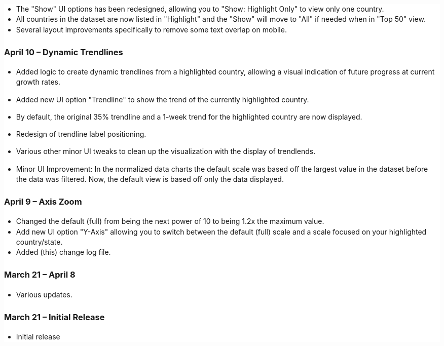 - The "Show" UI options has been redesigned, allowing you to "Show: Highlight Only" to view only one country.
- All countries in the dataset are now listed in "Highlight" and the "Show" will move to "All" if needed when in "Top 50" view.
- Several layout improvements specifically to remove some text overlap on mobile.
 

### April 10 &ndash; Dynamic Trendlines

- Added logic to create dynamic trendlines from a highlighted country, allowing a visual indication of future progress at current growth rates.
- Added new UI option "Trendline" to show the trend of the currently highlighted country.
- By default, the original 35% trendline and a 1-week trend for the highlighted country are now displayed.
- Redesign of trendline label positioning.
- Various other minor UI tweaks to clean up the visualization with the display of trendlends.

- Minor UI Improvement: In the normalized data charts the default scale was based off the largest value in the dataset before the data was filtered.  Now, the default view is based off only the data displayed.

### April 9 &ndash; Axis Zoom

- Changed the default (full) from being the next power of 10 to being 1.2x the maximum value.
- Add new UI option "Y-Axis" allowing you to switch between the default (full) scale and a scale focused on your highlighted country/state.
- Added (this) change log file.

### March 21 &ndash; April 8

- Various updates.

### March 21 &ndash; Initial Release

- Initial release


